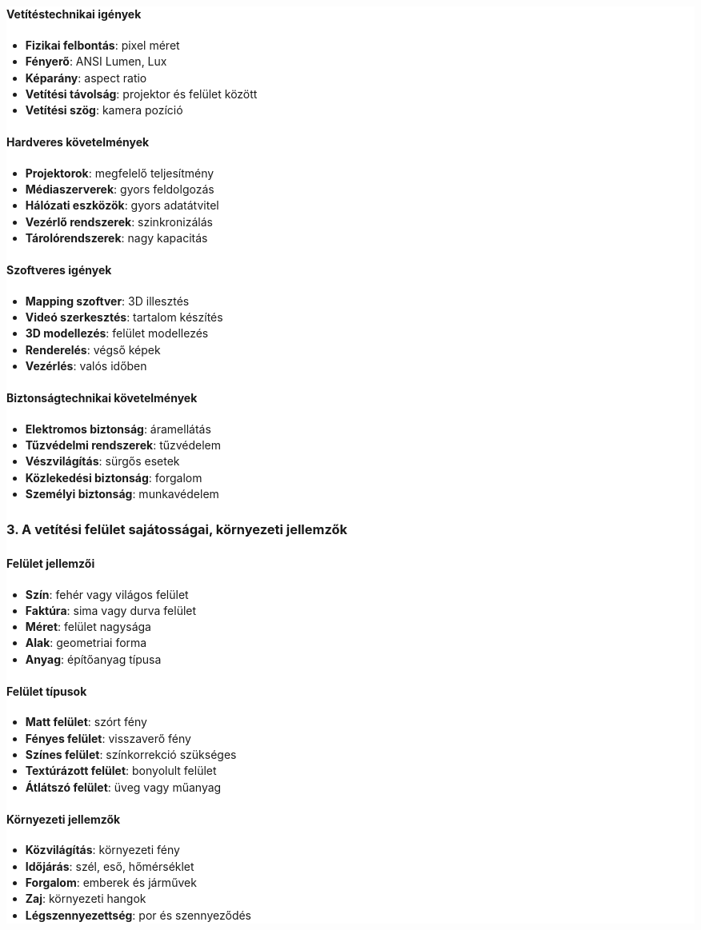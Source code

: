 #### Vetítéstechnikai igények
- **Fizikai felbontás**: pixel méret
- **Fényerő**: ANSI Lumen, Lux
- **Képarány**: aspect ratio
- **Vetítési távolság**: projektor és felület között
- **Vetítési szög**: kamera pozíció

#### Hardveres követelmények
- **Projektorok**: megfelelő teljesítmény
- **Médiaszerverek**: gyors feldolgozás
- **Hálózati eszközök**: gyors adatátvitel
- **Vezérlő rendszerek**: szinkronizálás
- **Tárolórendszerek**: nagy kapacitás

#### Szoftveres igények
- **Mapping szoftver**: 3D illesztés
- **Videó szerkesztés**: tartalom készítés
- **3D modellezés**: felület modellezés
- **Renderelés**: végső képek
- **Vezérlés**: valós időben

#### Biztonságtechnikai követelmények
- **Elektromos biztonság**: áramellátás
- **Tűzvédelmi rendszerek**: tűzvédelem
- **Vészvilágítás**: sürgős esetek
- **Közlekedési biztonság**: forgalom
- **Személyi biztonság**: munkavédelem

### 3. A vetítési felület sajátosságai, környezeti jellemzők

#### Felület jellemzői
- **Szín**: fehér vagy világos felület
- **Faktúra**: sima vagy durva felület
- **Méret**: felület nagysága
- **Alak**: geometriai forma
- **Anyag**: építőanyag típusa

#### Felület típusok
- **Matt felület**: szórt fény
- **Fényes felület**: visszaverő fény
- **Színes felület**: színkorrekció szükséges
- **Textúrázott felület**: bonyolult felület
- **Átlátszó felület**: üveg vagy műanyag

#### Környezeti jellemzők
- **Közvilágítás**: környezeti fény
- **Időjárás**: szél, eső, hőmérséklet
- **Forgalom**: emberek és járművek
- **Zaj**: környezeti hangok
- **Légszennyezettség**: por és szennyeződés
